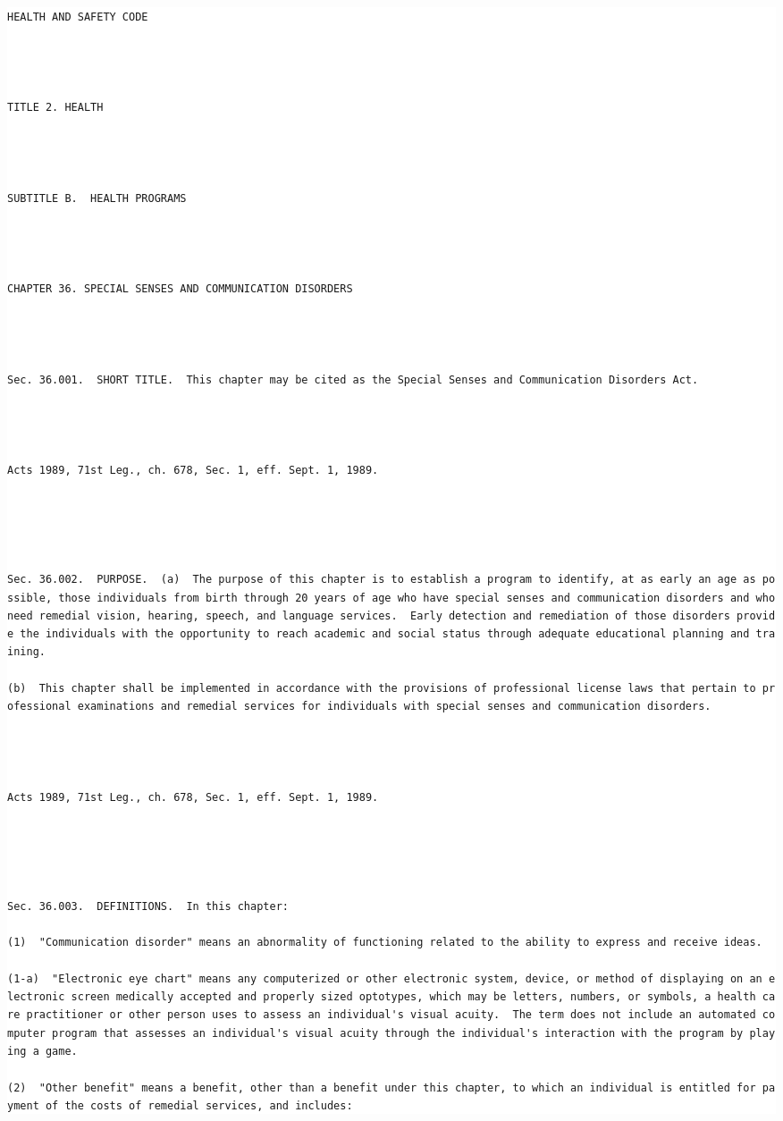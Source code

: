 ﻿
    
    
    	
    					
    
    
    HEALTH AND SAFETY CODE
    
      
    
    
    TITLE 2. HEALTH
    
      
    
    
    SUBTITLE B.  HEALTH PROGRAMS
    
      
    
    
    CHAPTER 36. SPECIAL SENSES AND COMMUNICATION DISORDERS
    
      
    
    
    Sec. 36.001.  SHORT TITLE.  This chapter may be cited as the Special Senses and Communication Disorders Act.
    
    
    
    
    Acts 1989, 71st Leg., ch. 678, Sec. 1, eff. Sept. 1, 1989.
    
    
    
    
    
    Sec. 36.002.  PURPOSE.  (a)  The purpose of this chapter is to establish a program to identify, at as early an age as possible, those individuals from birth through 20 years of age who have special senses and communication disorders and who need remedial vision, hearing, speech, and language services.  Early detection and remediation of those disorders provide the individuals with the opportunity to reach academic and social status through adequate educational planning and training.
    
    (b)  This chapter shall be implemented in accordance with the provisions of professional license laws that pertain to professional examinations and remedial services for individuals with special senses and communication disorders.
    
    
    
    
    Acts 1989, 71st Leg., ch. 678, Sec. 1, eff. Sept. 1, 1989.
    
    
    
    
    
    Sec. 36.003.  DEFINITIONS.  In this chapter:
    
    (1)  "Communication disorder" means an abnormality of functioning related to the ability to express and receive ideas.
    
    (1-a)  "Electronic eye chart" means any computerized or other electronic system, device, or method of displaying on an electronic screen medically accepted and properly sized optotypes, which may be letters, numbers, or symbols, a health care practitioner or other person uses to assess an individual's visual acuity.  The term does not include an automated computer program that assesses an individual's visual acuity through the individual's interaction with the program by playing a game.
    
    (2)  "Other benefit" means a benefit, other than a benefit under this chapter, to which an individual is entitled for payment of the costs of remedial services, and includes:
    